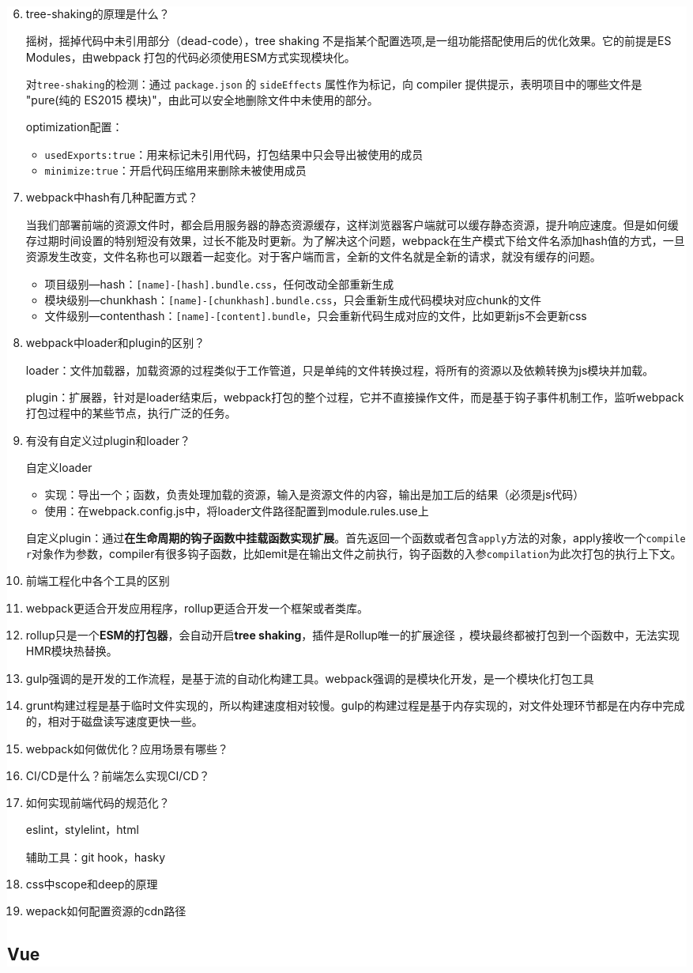 6. tree-shaking的原理是什么？

   摇树，摇掉代码中未引用部分（dead-code），tree shaking 不是指某个配置选项,是一组功能搭配使用后的优化效果。它的前提是ES Modules，由webpack 打包的代码必须使用ESM方式实现模块化。

   对`tree-shaking`的检测：通过 `package.json` 的 `sideEffects` 属性作为标记，向 compiler 提供提示，表明项目中的哪些文件是 "pure(纯的 ES2015 模块)"，由此可以安全地删除文件中未使用的部分。

   optimization配置：

   - `usedExports:true`：用来标记未引用代码，打包结果中只会导出被使用的成员
   - `minimize:true`：开启代码压缩用来删除未被使用成员

7. webpack中hash有几种配置方式？

   当我们部署前端的资源文件时，都会启用服务器的静态资源缓存，这样浏览器客户端就可以缓存静态资源，提升响应速度。但是如何缓存过期时间设置的特别短没有效果，过长不能及时更新。为了解决这个问题，webpack在生产模式下给文件名添加hash值的方式，一旦资源发生改变，文件名称也可以跟着一起变化。对于客户端而言，全新的文件名就是全新的请求，就没有缓存的问题。

   - 项目级别—hash：`[name]-[hash].bundle.css`，任何改动全部重新生成
   - 模块级别—chunkhash：`[name]-[chunkhash].bundle.css`，只会重新生成代码模块对应chunk的文件
   - 文件级别—contenthash：`[name]-[content].bundle`，只会重新代码生成对应的文件，比如更新js不会更新css

8. webpack中loader和plugin的区别？

   loader：文件加载器，加载资源的过程类似于工作管道，只是单纯的文件转换过程，将所有的资源以及依赖转换为js模块并加载。

   plugin：扩展器，针对是loader结束后，webpack打包的整个过程，它并不直接操作文件，而是基于钩子事件机制工作，监听webpack打包过程中的某些节点，执行广泛的任务。

9. 有没有自定义过plugin和loader？

   自定义loader

   - 实现：导出一个；函数，负责处理加载的资源，输入是资源文件的内容，输出是加工后的结果（必须是js代码）
   - 使用：在webpack.config.js中，将loader文件路径配置到module.rules.use上

   自定义plugin：通过**在生命周期的钩子函数中挂载函数实现扩展**。首先返回一个函数或者包含`apply`方法的对象，apply接收一个`compiler`对象作为参数，compiler有很多钩子函数，比如emit是在输出文件之前执行，钩子函数的入参`compilation`为此次打包的执行上下文。

10. 前端工程化中各个工具的区别

   1. webpack更适合开发应用程序，rollup更适合开发一个框架或者类库。
   2. rollup只是一个**ESM的打包器**，会自动开启**tree shaking**，插件是Rollup唯一的扩展途径 ，模块最终都被打包到一个函数中，无法实现HMR模块热替换。
   3. gulp强调的是开发的工作流程，是基于流的自动化构建工具。webpack强调的是模块化开发，是一个模块化打包工具
   4. grunt构建过程是基于临时文件实现的，所以构建速度相对较慢。gulp的构建过程是基于内存实现的，对文件处理环节都是在内存中完成的，相对于磁盘读写速度更快一些。

11. webpack如何做优化？应用场景有哪些？

12. CI/CD是什么？前端怎么实现CI/CD？

13. 如何实现前端代码的规范化？

    eslint，stylelint，html

    辅助工具：git hook，hasky

14. css中scope和deep的原理

15. wepack如何配置资源的cdn路径

## Vue
